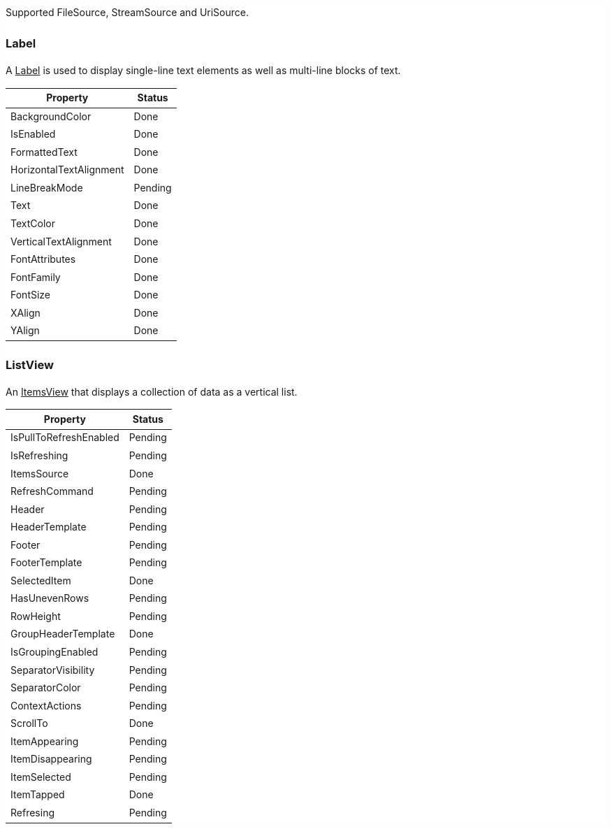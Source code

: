 Supported FileSource, StreamSource and UriSource.


### Label

A [Label](https://developer.xamarin.com/api/type/Xamarin.Forms.Label/) is used to display single-line text elements as well as multi-line blocks of text.

Property | Status
------ | ------
BackgroundColor   | Done  
IsEnabled   | Done  
FormattedText   | Done
HorizontalTextAlignment   | Done  
LineBreakMode   | Pending  
Text   | Done  
TextColor   | Done  
VerticalTextAlignment   | Done  
FontAttributes   | Done  
FontFamily   | Done  
FontSize   | Done  
XAlign   | Done  
YAlign   | Done  

### ListView

An [ItemsView](https://developer.xamarin.com/api/type/Xamarin.Forms.ListView/) that displays a collection of data as a vertical list.

Property | Status
------ | ------
IsPullToRefreshEnabled   | Pending  
IsRefreshing   | Pending  
ItemsSource   | Done  
RefreshCommand   | Pending  
Header   | Pending  
HeaderTemplate   | Pending  
Footer   | Pending  
FooterTemplate   | Pending  
SelectedItem   | Done  
HasUnevenRows   | Pending  
RowHeight   | Pending  
GroupHeaderTemplate   | Done  
IsGroupingEnabled   | Pending  
SeparatorVisibility   | Pending  
SeparatorColor   | Pending  
ContextActions   | Pending  
ScrollTo   | Done  
ItemAppearing   | Pending  
ItemDisappearing   | Pending  
ItemSelected   | Pending  
ItemTapped   | Done  
Refresing   | Pending  
